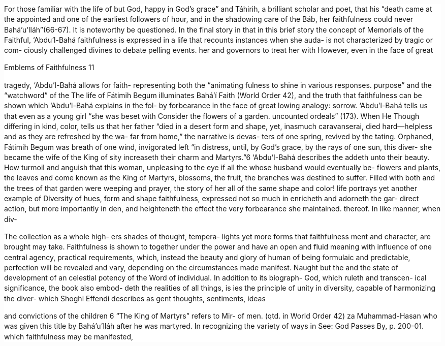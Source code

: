 For those familiar with the life of     but God, happy in God’s grace” and
Táhirih, a brilliant scholar and poet,     that his “death came at the appointed
and one of the earliest followers of       hour, and in the shadowing care of
the Báb, her faithfulness could never      Bahá’u’lláh”(66-67). It is noteworthy
be questioned. In the final story in       that in this brief story the concept of
Memorials of the Faithful, ‘Abdu’l-Bahá    faithfulness is expressed in a life that
recounts instances when she auda-          is not characterized by tragic or com-
ciously challenged divines to debate       pelling events.
her and governors to treat her with           However, even in the face of great

Emblems of Faithfulness                             11

tragedy, ‘Abdu’l-Bahá allows for faith-       representing both the “animating
fulness to shine in various responses.        purpose” and the “watchword” of the
The life of Fátimih Begum illuminates         Bahá’í Faith (World Order 42), and
the truth that faithfulness can be shown      which ‘Abdu’l-Bahá explains in the fol-
by forbearance in the face of great           lowing analogy:
sorrow. ‘Abdu’l-Bahá tells us that even
as a young girl “she was beset with             Consider the flowers of a garden.
uncounted ordeals” (173). When He               Though differing in kind, color,
tells us that her father “died in a desert      form and shape, yet, inasmuch
caravanserai, died hard—helpless and            as they are refreshed by the wa-
far from home,” the narrative is devas-         ters of one spring, revived by the
tating. Orphaned, Fátimih Begum was             breath of one wind, invigorated
left “in distress, until, by God’s grace,       by the rays of one sun, this diver-
she became the wife of the King of              sity increaseth their charm and
Martyrs.”6 ‘Abdu’l-Bahá describes the           addeth unto their beauty. How
turmoil and anguish that this woman,            unpleasing to the eye if all the
whose husband would eventually be-              flowers and plants, the leaves and
come known as the King of Martyrs,              blossoms, the fruit, the branches
was destined to suffer. Filled with both        and the trees of that garden were
weeping and prayer, the story of her            all of the same shape and color!
life portrays yet another example of            Diversity of hues, form and shape
faithfulness, expressed not so much in          enricheth and adorneth the gar-
direct action, but more importantly in          den, and heighteneth the effect
the very forbearance she maintained.            thereof. In like manner, when div-

The collection as a whole high-             ers shades of thought, tempera-
lights yet more forms that faithfulness         ment and character, are brought
may take. Faithfulness is shown to              together under the power and
have an open and fluid meaning with             influence of one central agency,
practical requirements, which, instead          the beauty and glory of human
of being formulaic and predictable,             perfection will be revealed and
vary, depending on the circumstances            made manifest. Naught but the
and the state of development of an              celestial potency of the Word of
individual. In addition to its biograph-        God, which ruleth and transcen-
ical significance, the book also embod-         deth the realities of all things, is
ies the principle of unity in diversity,        capable of harmonizing the diver-
which Shoghi Effendi describes as               gent thoughts, sentiments, ideas

and convictions of the children
6 “The King of Martyrs” refers to Mir-       of men. (qtd. in World Order 42)
za Muhammad-Hasan who was given this
title by Bahá’u’lláh after he was martyred.   In recognizing the variety of ways in
See: God Passes By, p. 200-01.                which faithfulness may be manifested,
